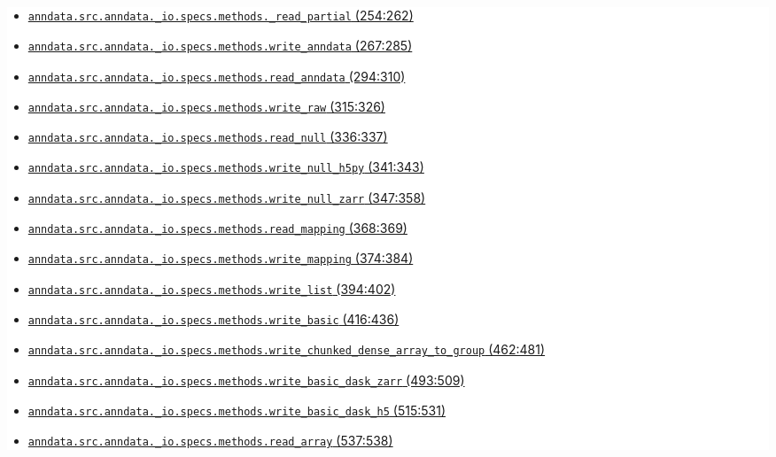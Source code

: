 - <a href="https://github.com/scverse/anndata/blob/master/src/anndata/_io/specs/methods.py#L254-L262" target="_blank" rel="noopener noreferrer">`anndata.src.anndata._io.specs.methods._read_partial` (254:262)</a>

- <a href="https://github.com/scverse/anndata/blob/master/src/anndata/_io/specs/methods.py#L267-L285" target="_blank" rel="noopener noreferrer">`anndata.src.anndata._io.specs.methods.write_anndata` (267:285)</a>

- <a href="https://github.com/scverse/anndata/blob/master/src/anndata/_io/specs/methods.py#L294-L310" target="_blank" rel="noopener noreferrer">`anndata.src.anndata._io.specs.methods.read_anndata` (294:310)</a>

- <a href="https://github.com/scverse/anndata/blob/master/src/anndata/_io/specs/methods.py#L315-L326" target="_blank" rel="noopener noreferrer">`anndata.src.anndata._io.specs.methods.write_raw` (315:326)</a>

- <a href="https://github.com/scverse/anndata/blob/master/src/anndata/_io/specs/methods.py#L336-L337" target="_blank" rel="noopener noreferrer">`anndata.src.anndata._io.specs.methods.read_null` (336:337)</a>

- <a href="https://github.com/scverse/anndata/blob/master/src/anndata/_io/specs/methods.py#L341-L343" target="_blank" rel="noopener noreferrer">`anndata.src.anndata._io.specs.methods.write_null_h5py` (341:343)</a>

- <a href="https://github.com/scverse/anndata/blob/master/src/anndata/_io/specs/methods.py#L347-L358" target="_blank" rel="noopener noreferrer">`anndata.src.anndata._io.specs.methods.write_null_zarr` (347:358)</a>

- <a href="https://github.com/scverse/anndata/blob/master/src/anndata/_io/specs/methods.py#L368-L369" target="_blank" rel="noopener noreferrer">`anndata.src.anndata._io.specs.methods.read_mapping` (368:369)</a>

- <a href="https://github.com/scverse/anndata/blob/master/src/anndata/_io/specs/methods.py#L374-L384" target="_blank" rel="noopener noreferrer">`anndata.src.anndata._io.specs.methods.write_mapping` (374:384)</a>

- <a href="https://github.com/scverse/anndata/blob/master/src/anndata/_io/specs/methods.py#L394-L402" target="_blank" rel="noopener noreferrer">`anndata.src.anndata._io.specs.methods.write_list` (394:402)</a>

- <a href="https://github.com/scverse/anndata/blob/master/src/anndata/_io/specs/methods.py#L416-L436" target="_blank" rel="noopener noreferrer">`anndata.src.anndata._io.specs.methods.write_basic` (416:436)</a>

- <a href="https://github.com/scverse/anndata/blob/master/src/anndata/_io/specs/methods.py#L462-L481" target="_blank" rel="noopener noreferrer">`anndata.src.anndata._io.specs.methods.write_chunked_dense_array_to_group` (462:481)</a>

- <a href="https://github.com/scverse/anndata/blob/master/src/anndata/_io/specs/methods.py#L493-L509" target="_blank" rel="noopener noreferrer">`anndata.src.anndata._io.specs.methods.write_basic_dask_zarr` (493:509)</a>

- <a href="https://github.com/scverse/anndata/blob/master/src/anndata/_io/specs/methods.py#L515-L531" target="_blank" rel="noopener noreferrer">`anndata.src.anndata._io.specs.methods.write_basic_dask_h5` (515:531)</a>

- <a href="https://github.com/scverse/anndata/blob/master/src/anndata/_io/specs/methods.py#L537-L538" target="_blank" rel="noopener noreferrer">`anndata.src.anndata._io.specs.methods.read_array` (537:538)</a>
